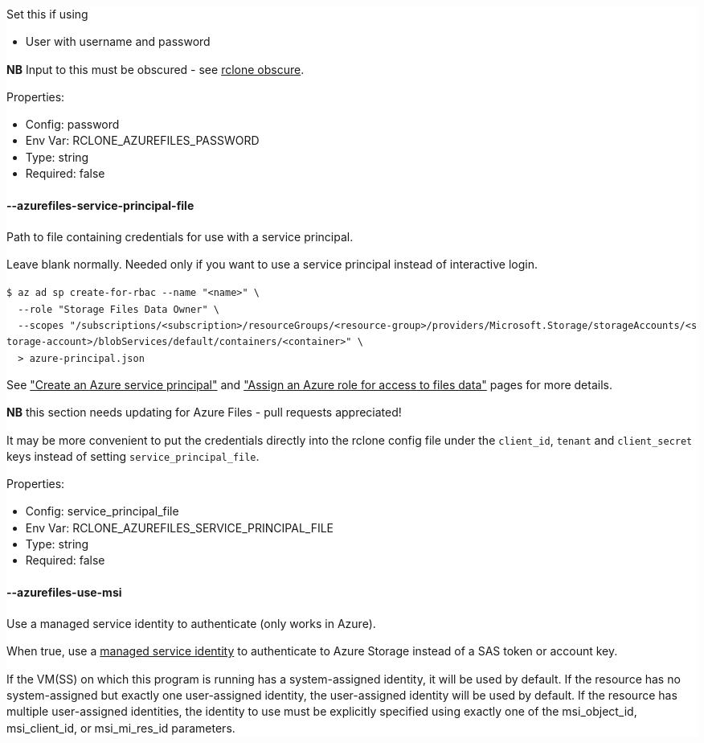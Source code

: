 Set this if using
- User with username and password


**NB** Input to this must be obscured - see [rclone obscure](/commands/rclone_obscure/).

Properties:

- Config:      password
- Env Var:     RCLONE_AZUREFILES_PASSWORD
- Type:        string
- Required:    false

#### --azurefiles-service-principal-file

Path to file containing credentials for use with a service principal.

Leave blank normally. Needed only if you want to use a service principal instead of interactive login.

    $ az ad sp create-for-rbac --name "<name>" \
      --role "Storage Files Data Owner" \
      --scopes "/subscriptions/<subscription>/resourceGroups/<resource-group>/providers/Microsoft.Storage/storageAccounts/<storage-account>/blobServices/default/containers/<container>" \
      > azure-principal.json

See ["Create an Azure service principal"](https://docs.microsoft.com/en-us/cli/azure/create-an-azure-service-principal-azure-cli) and ["Assign an Azure role for access to files data"](https://docs.microsoft.com/en-us/azure/storage/common/storage-auth-aad-rbac-cli) pages for more details.

**NB** this section needs updating for Azure Files - pull requests appreciated!

It may be more convenient to put the credentials directly into the
rclone config file under the `client_id`, `tenant` and `client_secret`
keys instead of setting `service_principal_file`.


Properties:

- Config:      service_principal_file
- Env Var:     RCLONE_AZUREFILES_SERVICE_PRINCIPAL_FILE
- Type:        string
- Required:    false

#### --azurefiles-use-msi

Use a managed service identity to authenticate (only works in Azure).

When true, use a [managed service identity](https://docs.microsoft.com/en-us/azure/active-directory/managed-identities-azure-resources/)
to authenticate to Azure Storage instead of a SAS token or account key.

If the VM(SS) on which this program is running has a system-assigned identity, it will
be used by default. If the resource has no system-assigned but exactly one user-assigned identity,
the user-assigned identity will be used by default. If the resource has multiple user-assigned
identities, the identity to use must be explicitly specified using exactly one of the msi_object_id,
msi_client_id, or msi_mi_res_id parameters.
